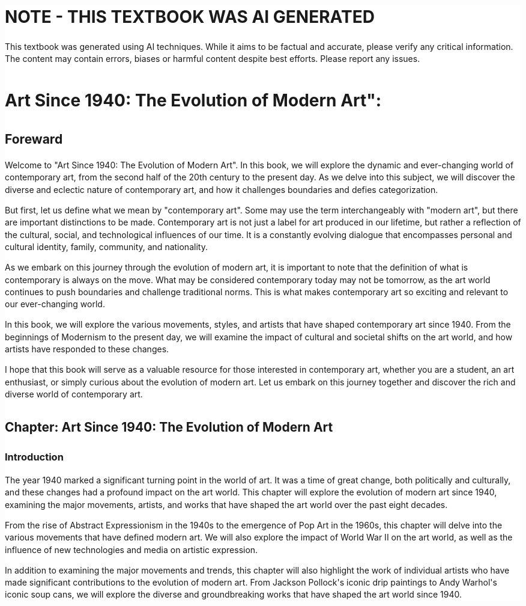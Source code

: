 # NOTE - THIS TEXTBOOK WAS AI GENERATED

This textbook was generated using AI techniques. While it aims to be factual and accurate, please verify any critical information. The content may contain errors, biases or harmful content despite best efforts. Please report any issues.

# Art Since 1940: The Evolution of Modern Art":


## Foreward

Welcome to "Art Since 1940: The Evolution of Modern Art". In this book, we will explore the dynamic and ever-changing world of contemporary art, from the second half of the 20th century to the present day. As we delve into this subject, we will discover the diverse and eclectic nature of contemporary art, and how it challenges boundaries and defies categorization.

But first, let us define what we mean by "contemporary art". Some may use the term interchangeably with "modern art", but there are important distinctions to be made. Contemporary art is not just a label for art produced in our lifetime, but rather a reflection of the cultural, social, and technological influences of our time. It is a constantly evolving dialogue that encompasses personal and cultural identity, family, community, and nationality.

As we embark on this journey through the evolution of modern art, it is important to note that the definition of what is contemporary is always on the move. What may be considered contemporary today may not be tomorrow, as the art world continues to push boundaries and challenge traditional norms. This is what makes contemporary art so exciting and relevant to our ever-changing world.

In this book, we will explore the various movements, styles, and artists that have shaped contemporary art since 1940. From the beginnings of Modernism to the present day, we will examine the impact of cultural and societal shifts on the art world, and how artists have responded to these changes.

I hope that this book will serve as a valuable resource for those interested in contemporary art, whether you are a student, an art enthusiast, or simply curious about the evolution of modern art. Let us embark on this journey together and discover the rich and diverse world of contemporary art.


## Chapter: Art Since 1940: The Evolution of Modern Art
### Introduction

The year 1940 marked a significant turning point in the world of art. It was a time of great change, both politically and culturally, and these changes had a profound impact on the art world. This chapter will explore the evolution of modern art since 1940, examining the major movements, artists, and works that have shaped the art world over the past eight decades.

From the rise of Abstract Expressionism in the 1940s to the emergence of Pop Art in the 1960s, this chapter will delve into the various movements that have defined modern art. We will also explore the impact of World War II on the art world, as well as the influence of new technologies and media on artistic expression.

In addition to examining the major movements and trends, this chapter will also highlight the work of individual artists who have made significant contributions to the evolution of modern art. From Jackson Pollock's iconic drip paintings to Andy Warhol's iconic soup cans, we will explore the diverse and groundbreaking works that have shaped the art world since 1940.
